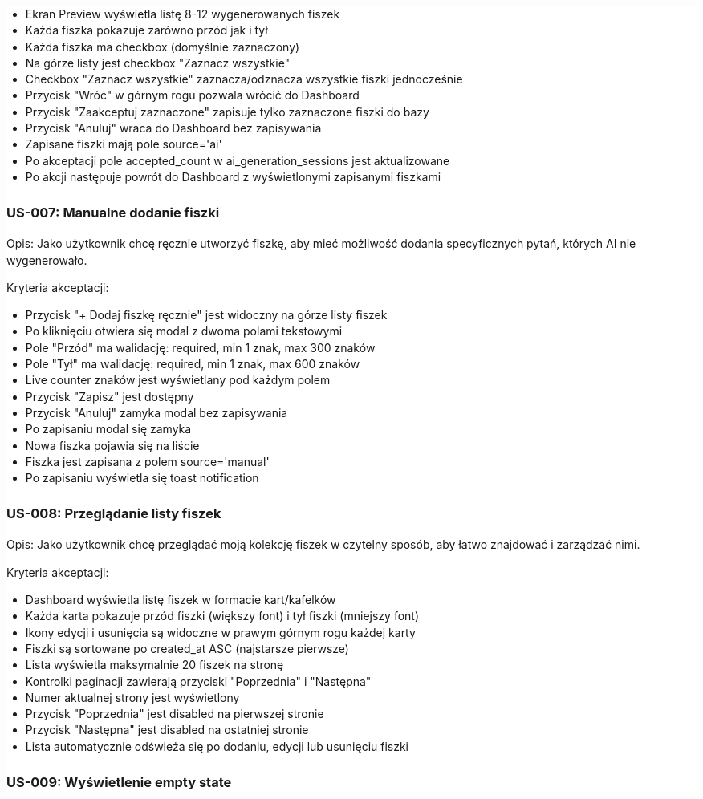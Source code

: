 - Ekran Preview wyświetla listę 8-12 wygenerowanych fiszek
- Każda fiszka pokazuje zarówno przód jak i tył
- Każda fiszka ma checkbox (domyślnie zaznaczony)
- Na górze listy jest checkbox "Zaznacz wszystkie"
- Checkbox "Zaznacz wszystkie" zaznacza/odznacza wszystkie fiszki jednocześnie
- Przycisk "Wróć" w górnym rogu pozwala wrócić do Dashboard
- Przycisk "Zaakceptuj zaznaczone" zapisuje tylko zaznaczone fiszki do bazy
- Przycisk "Anuluj" wraca do Dashboard bez zapisywania
- Zapisane fiszki mają pole source='ai'
- Po akceptacji pole accepted_count w ai_generation_sessions jest aktualizowane
- Po akcji następuje powrót do Dashboard z wyświetlonymi zapisanymi fiszkami

### US-007: Manualne dodanie fiszki

Opis:
Jako użytkownik chcę ręcznie utworzyć fiszkę, aby mieć możliwość dodania specyficznych pytań, których AI nie wygenerowało.

Kryteria akceptacji:

- Przycisk "+ Dodaj fiszkę ręcznie" jest widoczny na górze listy fiszek
- Po kliknięciu otwiera się modal z dwoma polami tekstowymi
- Pole "Przód" ma walidację: required, min 1 znak, max 300 znaków
- Pole "Tył" ma walidację: required, min 1 znak, max 600 znaków
- Live counter znaków jest wyświetlany pod każdym polem
- Przycisk "Zapisz" jest dostępny
- Przycisk "Anuluj" zamyka modal bez zapisywania
- Po zapisaniu modal się zamyka
- Nowa fiszka pojawia się na liście
- Fiszka jest zapisana z polem source='manual'
- Po zapisaniu wyświetla się toast notification

### US-008: Przeglądanie listy fiszek

Opis:
Jako użytkownik chcę przeglądać moją kolekcję fiszek w czytelny sposób, aby łatwo znajdować i zarządzać nimi.

Kryteria akceptacji:

- Dashboard wyświetla listę fiszek w formacie kart/kafelków
- Każda karta pokazuje przód fiszki (większy font) i tył fiszki (mniejszy font)
- Ikony edycji i usunięcia są widoczne w prawym górnym rogu każdej karty
- Fiszki są sortowane po created_at ASC (najstarsze pierwsze)
- Lista wyświetla maksymalnie 20 fiszek na stronę
- Kontrolki paginacji zawierają przyciski "Poprzednia" i "Następna"
- Numer aktualnej strony jest wyświetlony
- Przycisk "Poprzednia" jest disabled na pierwszej stronie
- Przycisk "Następna" jest disabled na ostatniej stronie
- Lista automatycznie odświeża się po dodaniu, edycji lub usunięciu fiszki

### US-009: Wyświetlenie empty state
